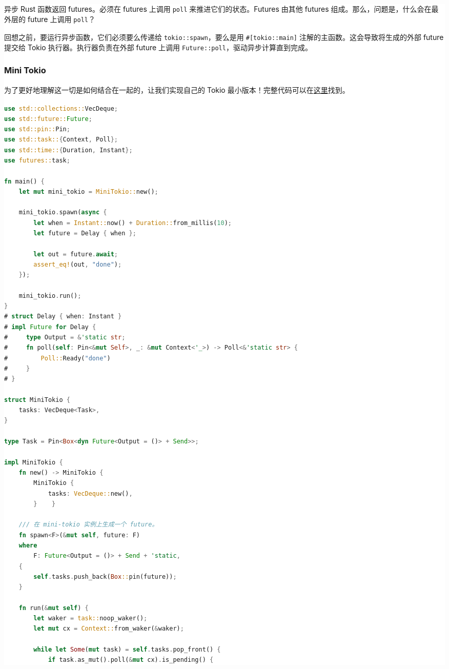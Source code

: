 异步 Rust 函数返回 futures。必须在 futures 上调用 `poll` 来推进它们的状态。Futures 由其他 futures 组成。那么，问题是，什么会在最外层的 future 上调用 `poll`？

回想之前，要运行异步函数，它们必须要么传递给 `tokio::spawn`，要么是用 `#[tokio::main]` 注解的主函数。这会导致将生成的外部 future 提交给 Tokio 执行器。执行器负责在外部 future 上调用 `Future::poll`，驱动异步计算直到完成。

### Mini Tokio

为了更好地理解这一切是如何结合在一起的，让我们实现自己的 Tokio 最小版本！完整代码可以在[这里][mini-tokio]找到。

```rust
use std::collections::VecDeque;
use std::future::Future;
use std::pin::Pin;
use std::task::{Context, Poll};
use std::time::{Duration, Instant};
use futures::task;

fn main() {
    let mut mini_tokio = MiniTokio::new();

    mini_tokio.spawn(async {
        let when = Instant::now() + Duration::from_millis(10);
        let future = Delay { when };

        let out = future.await;
        assert_eq!(out, "done");
    });

    mini_tokio.run();
}
# struct Delay { when: Instant }
# impl Future for Delay {
#     type Output = &'static str;
#     fn poll(self: Pin<&mut Self>, _: &mut Context<'_>) -> Poll<&'static str> {
#         Poll::Ready("done")
#     }
# }

struct MiniTokio {
    tasks: VecDeque<Task>,
}

type Task = Pin<Box<dyn Future<Output = ()> + Send>>;

impl MiniTokio {
    fn new() -> MiniTokio {
        MiniTokio {
            tasks: VecDeque::new(),
        }    }

    /// 在 mini-tokio 实例上生成一个 future。
    fn spawn<F>(&mut self, future: F)
    where
        F: Future<Output = ()> + Send + 'static,
    {
        self.tasks.push_back(Box::pin(future));
    }

    fn run(&mut self) {
        let waker = task::noop_waker();
        let mut cx = Context::from_waker(&waker);

        while let Some(mut task) = self.tasks.pop_front() {
            if task.as_mut().poll(&mut cx).is_pending() {
```

[`Rc`]: https://doc.rust-lang.org/std/rc/struct.Rc.html
[`Cell`]: https://doc.rust-lang.org/std/cell/struct.Cell.html
[ch]: https://doc.rust-lang.org/book/ch16-04-extensible-concurrency-sync-and-send.html
[assoc]: https://doc.rust-lang.org/book/ch19-03-advanced-traits.html#specifying-placeholder-types-in-trait-definitions-with-associated-types
[trait]: https://doc.rust-lang.org/std/future/trait.Future.html
[pin]: https://doc.rust-lang.org/std/pin/index.html
[`Waker`]: https://doc.rust-lang.org/std/task/struct.Waker.html
[mini-tokio]: https://github.com/tokio-rs/website/blob/master/tutorial-code/mini-tokio/src/main.rs
[vtable]: https://doc.rust-lang.org/std/task/struct.RawWakerVTable.html
[`ArcWake`]: https://docs.rs/futures/0.3/futures/task/trait.ArcWake.html
[`futures`]: https://docs.rs/futures/
[notify]: https://docs.rs/tokio/1/tokio/sync/struct.Notify.html